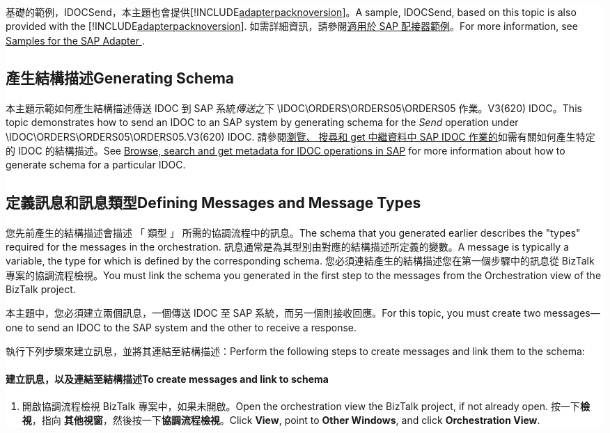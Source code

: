  <span data-ttu-id="2e0a5-162">基礎的範例，IDOCSend，本主題也會提供[!INCLUDE[adapterpacknoversion](../../includes/adapterpacknoversion-md.md)]。</span><span class="sxs-lookup"><span data-stu-id="2e0a5-162">A sample, IDOCSend, based on this topic is also provided with the [!INCLUDE[adapterpacknoversion](../../includes/adapterpacknoversion-md.md)].</span></span> <span data-ttu-id="2e0a5-163">如需詳細資訊，請參閱[適用於 SAP 配接器範例](../../adapters-and-accelerators/adapter-sap/samples-for-the-sap-adapter.md)。</span><span class="sxs-lookup"><span data-stu-id="2e0a5-163">For more information, see [Samples for the SAP Adapter ](../../adapters-and-accelerators/adapter-sap/samples-for-the-sap-adapter.md).</span></span>  
  
## <a name="generating-schema"></a><span data-ttu-id="2e0a5-164">產生結構描述</span><span class="sxs-lookup"><span data-stu-id="2e0a5-164">Generating Schema</span></span>  
 <span data-ttu-id="2e0a5-165">本主題示範如何產生結構描述傳送 IDOC 到 SAP 系統*傳送*之下 \IDOC\ORDERS\ORDERS05\ORDERS05 作業。V3(620) IDOC。</span><span class="sxs-lookup"><span data-stu-id="2e0a5-165">This topic demonstrates how to send an IDOC to an SAP system by generating schema for the *Send* operation under \IDOC\ORDERS\ORDERS05\ORDERS05.V3(620) IDOC.</span></span> <span data-ttu-id="2e0a5-166">請參閱[瀏覽、 搜尋和 get 中繼資料中 SAP IDOC 作業的](../../adapters-and-accelerators/adapter-sap/browse-search-and-get-metadata-for-idoc-operations-in-sap.md)如需有關如何產生特定的 IDOC 的結構描述。</span><span class="sxs-lookup"><span data-stu-id="2e0a5-166">See [Browse, search and get metadata for IDOC operations in SAP](../../adapters-and-accelerators/adapter-sap/browse-search-and-get-metadata-for-idoc-operations-in-sap.md) for more information about how to generate schema for a particular IDOC.</span></span>  
  
## <a name="defining-messages-and-message-types"></a><span data-ttu-id="2e0a5-167">定義訊息和訊息類型</span><span class="sxs-lookup"><span data-stu-id="2e0a5-167">Defining Messages and Message Types</span></span>  
 <span data-ttu-id="2e0a5-168">您先前產生的結構描述會描述 「 類型 」 所需的協調流程中的訊息。</span><span class="sxs-lookup"><span data-stu-id="2e0a5-168">The schema that you generated earlier describes the "types" required for the messages in the orchestration.</span></span> <span data-ttu-id="2e0a5-169">訊息通常是為其型別由對應的結構描述所定義的變數。</span><span class="sxs-lookup"><span data-stu-id="2e0a5-169">A message is typically a variable, the type for which is defined by the corresponding schema.</span></span> <span data-ttu-id="2e0a5-170">您必須連結產生的結構描述您在第一個步驟中的訊息從 BizTalk 專案的協調流程檢視。</span><span class="sxs-lookup"><span data-stu-id="2e0a5-170">You must link the schema you generated in the first step to the messages from the Orchestration view of the BizTalk project.</span></span>  
  
 <span data-ttu-id="2e0a5-171">本主題中，您必須建立兩個訊息，一個傳送 IDOC 至 SAP 系統，而另一個則接收回應。</span><span class="sxs-lookup"><span data-stu-id="2e0a5-171">For this topic, you must create two messages—one to send an IDOC to the SAP system and the other to receive a response.</span></span>  
  
 <span data-ttu-id="2e0a5-172">執行下列步驟來建立訊息，並將其連結至結構描述：</span><span class="sxs-lookup"><span data-stu-id="2e0a5-172">Perform the following steps to create messages and link them to the schema:</span></span>  
  
#### <a name="to-create-messages-and-link-to-schema"></a><span data-ttu-id="2e0a5-173">建立訊息，以及連結至結構描述</span><span class="sxs-lookup"><span data-stu-id="2e0a5-173">To create messages and link to schema</span></span>  
  
1.  <span data-ttu-id="2e0a5-174">開啟協調流程檢視 BizTalk 專案中，如果未開啟。</span><span class="sxs-lookup"><span data-stu-id="2e0a5-174">Open the orchestration view the BizTalk project, if not already open.</span></span> <span data-ttu-id="2e0a5-175">按一下**檢視**，指向 **其他視窗**，然後按一下**協調流程檢視**。</span><span class="sxs-lookup"><span data-stu-id="2e0a5-175">Click **View**, point to **Other Windows**, and click **Orchestration View**.</span></span>  
  